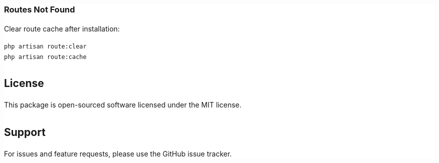 ### Routes Not Found

Clear route cache after installation:

```bash
php artisan route:clear
php artisan route:cache
```

## License

This package is open-sourced software licensed under the MIT license.

## Support

For issues and feature requests, please use the GitHub issue tracker.
